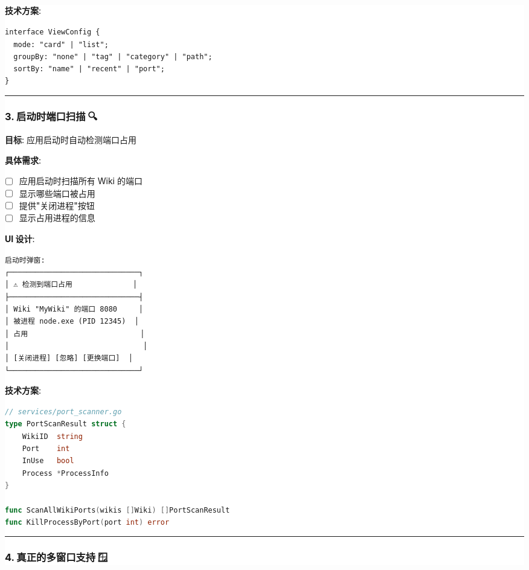 **技术方案**:

```tsx
interface ViewConfig {
  mode: "card" | "list";
  groupBy: "none" | "tag" | "category" | "path";
  sortBy: "name" | "recent" | "port";
}
```

---

### 3. 启动时端口扫描 🔍

**目标**: 应用启动时自动检测端口占用

**具体需求**:

- [ ] 应用启动时扫描所有 Wiki 的端口
- [ ] 显示哪些端口被占用
- [ ] 提供"关闭进程"按钮
- [ ] 显示占用进程的信息

**UI 设计**:

```
启动时弹窗:
┌──────────────────────────────┐
│ ⚠️ 检测到端口占用              │
├──────────────────────────────┤
│ Wiki "MyWiki" 的端口 8080     │
│ 被进程 node.exe (PID 12345)  │
│ 占用                          │
│                               │
│ [关闭进程] [忽略] [更换端口]  │
└──────────────────────────────┘
```

**技术方案**:

```go
// services/port_scanner.go
type PortScanResult struct {
    WikiID  string
    Port    int
    InUse   bool
    Process *ProcessInfo
}

func ScanAllWikiPorts(wikis []Wiki) []PortScanResult
func KillProcessByPort(port int) error
```

---

### 4. 真正的多窗口支持 🪟

